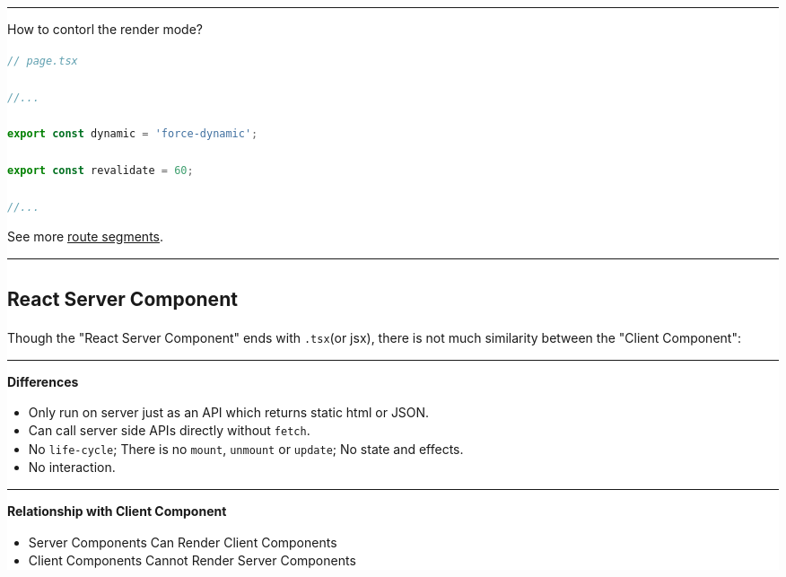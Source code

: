 ----

How to contorl the render mode?

```typescript
// page.tsx

//...

export const dynamic = 'force-dynamic';

export const revalidate = 60;

//...
```

See more [route segments](https://nextjs.org/docs/app/api-reference/file-conventions/route-segment-config).

----

## React Server Component

Though the "React Server Component" ends with `.tsx`(or jsx), there is not much similarity
between the "Client Component":

----

**Differences**

* Only run on server just as an API which returns static html or JSON.
* Can call server side APIs directly without `fetch`.
* No `life-cycle`; There is no `mount`, `unmount` or `update`; No state and effects.
* No interaction.

----

**Relationship with Client Component**

* Server Components Can Render Client Components
* Client Components Cannot Render Server Components

